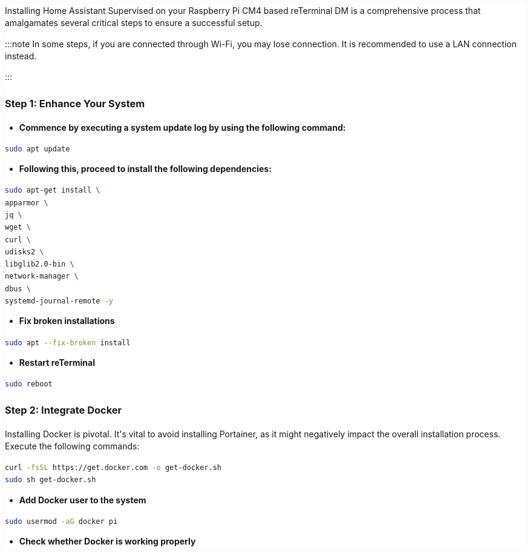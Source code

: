 Installing Home Assistant Supervised on your Raspberry Pi CM4 based reTerminal DM is a comprehensive process that amalgamates several critical steps to ensure a successful setup. 

:::note
In some steps, if you are connected through Wi-Fi, you may lose connection. It is recommended to use a LAN connection instead.

:::

### Step 1: Enhance Your System

- **Commence by executing a system update log by using the following command:**

```sh
sudo apt update
```

- **Following this, proceed to install the following dependencies:**

```sh
sudo apt-get install \
apparmor \
jq \
wget \
curl \
udisks2 \
libglib2.0-bin \
network-manager \
dbus \
systemd-journal-remote -y
```
- **Fix broken installations**

```sh
sudo apt --fix-broken install
```

- **Restart reTerminal**

```sh
sudo reboot
```

### Step 2: Integrate Docker
Installing Docker is pivotal. It's vital to avoid installing Portainer, as it might negatively impact the overall installation process. Execute the following commands:

```sh
curl -fsSL https://get.docker.com -o get-docker.sh
sudo sh get-docker.sh
```
- **Add Docker user to the system**

```sh
sudo usermod -aG docker pi
```

-  **Check whether Docker is working properly**
